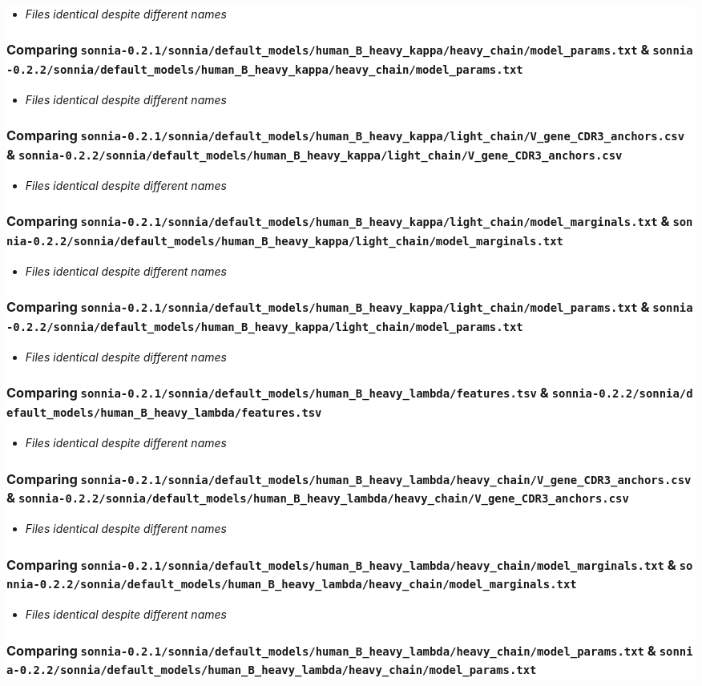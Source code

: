  * *Files identical despite different names*

### Comparing `sonnia-0.2.1/sonnia/default_models/human_B_heavy_kappa/heavy_chain/model_params.txt` & `sonnia-0.2.2/sonnia/default_models/human_B_heavy_kappa/heavy_chain/model_params.txt`

 * *Files identical despite different names*

### Comparing `sonnia-0.2.1/sonnia/default_models/human_B_heavy_kappa/light_chain/V_gene_CDR3_anchors.csv` & `sonnia-0.2.2/sonnia/default_models/human_B_heavy_kappa/light_chain/V_gene_CDR3_anchors.csv`

 * *Files identical despite different names*

### Comparing `sonnia-0.2.1/sonnia/default_models/human_B_heavy_kappa/light_chain/model_marginals.txt` & `sonnia-0.2.2/sonnia/default_models/human_B_heavy_kappa/light_chain/model_marginals.txt`

 * *Files identical despite different names*

### Comparing `sonnia-0.2.1/sonnia/default_models/human_B_heavy_kappa/light_chain/model_params.txt` & `sonnia-0.2.2/sonnia/default_models/human_B_heavy_kappa/light_chain/model_params.txt`

 * *Files identical despite different names*

### Comparing `sonnia-0.2.1/sonnia/default_models/human_B_heavy_lambda/features.tsv` & `sonnia-0.2.2/sonnia/default_models/human_B_heavy_lambda/features.tsv`

 * *Files identical despite different names*

### Comparing `sonnia-0.2.1/sonnia/default_models/human_B_heavy_lambda/heavy_chain/V_gene_CDR3_anchors.csv` & `sonnia-0.2.2/sonnia/default_models/human_B_heavy_lambda/heavy_chain/V_gene_CDR3_anchors.csv`

 * *Files identical despite different names*

### Comparing `sonnia-0.2.1/sonnia/default_models/human_B_heavy_lambda/heavy_chain/model_marginals.txt` & `sonnia-0.2.2/sonnia/default_models/human_B_heavy_lambda/heavy_chain/model_marginals.txt`

 * *Files identical despite different names*

### Comparing `sonnia-0.2.1/sonnia/default_models/human_B_heavy_lambda/heavy_chain/model_params.txt` & `sonnia-0.2.2/sonnia/default_models/human_B_heavy_lambda/heavy_chain/model_params.txt`
